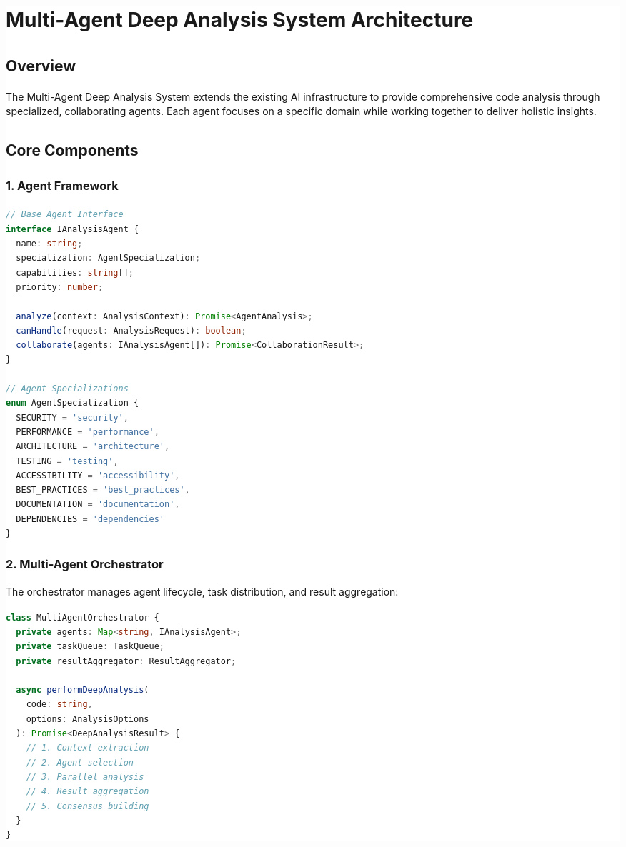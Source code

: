 # Multi-Agent Deep Analysis System Architecture

## Overview

The Multi-Agent Deep Analysis System extends the existing AI infrastructure to provide comprehensive code analysis through specialized, collaborating agents. Each agent focuses on a specific domain while working together to deliver holistic insights.

## Core Components

### 1. Agent Framework

```typescript
// Base Agent Interface
interface IAnalysisAgent {
  name: string;
  specialization: AgentSpecialization;
  capabilities: string[];
  priority: number;
  
  analyze(context: AnalysisContext): Promise<AgentAnalysis>;
  canHandle(request: AnalysisRequest): boolean;
  collaborate(agents: IAnalysisAgent[]): Promise<CollaborationResult>;
}

// Agent Specializations
enum AgentSpecialization {
  SECURITY = 'security',
  PERFORMANCE = 'performance',
  ARCHITECTURE = 'architecture',
  TESTING = 'testing',
  ACCESSIBILITY = 'accessibility',
  BEST_PRACTICES = 'best_practices',
  DOCUMENTATION = 'documentation',
  DEPENDENCIES = 'dependencies'
}
```

### 2. Multi-Agent Orchestrator

The orchestrator manages agent lifecycle, task distribution, and result aggregation:

```typescript
class MultiAgentOrchestrator {
  private agents: Map<string, IAnalysisAgent>;
  private taskQueue: TaskQueue;
  private resultAggregator: ResultAggregator;
  
  async performDeepAnalysis(
    code: string,
    options: AnalysisOptions
  ): Promise<DeepAnalysisResult> {
    // 1. Context extraction
    // 2. Agent selection
    // 3. Parallel analysis
    // 4. Result aggregation
    // 5. Consensus building
  }
}
```

